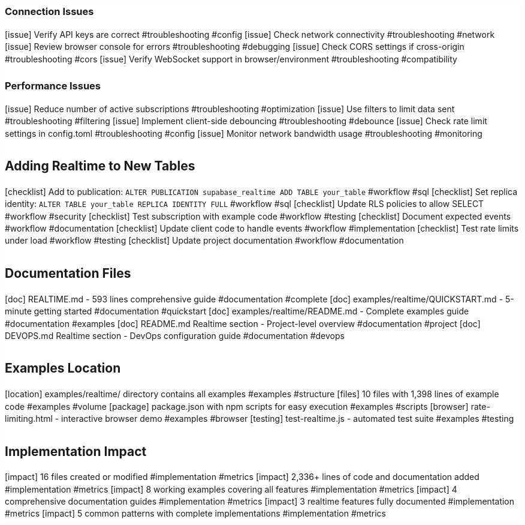 ### Connection Issues

[issue] Verify API keys are correct #troubleshooting #config
[issue] Check network connectivity #troubleshooting #network
[issue] Review browser console for errors #troubleshooting #debugging
[issue] Check CORS settings if cross-origin #troubleshooting #cors
[issue] Verify WebSocket support in browser/environment #troubleshooting #compatibility

### Performance Issues

[issue] Reduce number of active subscriptions #troubleshooting #optimization
[issue] Use filters to limit data sent #troubleshooting #filtering
[issue] Implement client-side debouncing #troubleshooting #debounce
[issue] Check rate limit settings in config.toml #troubleshooting #config
[issue] Monitor network bandwidth usage #troubleshooting #monitoring

## Adding Realtime to New Tables

[checklist] Add to publication: `ALTER PUBLICATION supabase_realtime ADD TABLE your_table` #workflow #sql
[checklist] Set replica identity: `ALTER TABLE your_table REPLICA IDENTITY FULL` #workflow #sql
[checklist] Update RLS policies to allow SELECT #workflow #security
[checklist] Test subscription with example code #workflow #testing
[checklist] Document expected events #workflow #documentation
[checklist] Update client code to handle events #workflow #implementation
[checklist] Test rate limits under load #workflow #testing
[checklist] Update project documentation #workflow #documentation

## Documentation Files

[doc] REALTIME.md - 593 lines comprehensive guide #documentation #complete
[doc] examples/realtime/QUICKSTART.md - 5-minute getting started #documentation #quickstart
[doc] examples/realtime/README.md - Complete examples guide #documentation #examples
[doc] README.md Realtime section - Project-level overview #documentation #project
[doc] DEVOPS.md Realtime section - DevOps configuration guide #documentation #devops

## Examples Location

[location] examples/realtime/ directory contains all examples #examples #structure
[files] 10 files with 1,398 lines of example code #examples #volume
[package] package.json with npm scripts for easy execution #examples #scripts
[browser] rate-limiting.html - interactive browser demo #examples #browser
[testing] test-realtime.js - automated test suite #examples #testing

## Implementation Impact

[impact] 16 files created or modified #implementation #metrics
[impact] 2,336+ lines of code and documentation added #implementation #metrics
[impact] 8 working examples covering all features #implementation #metrics
[impact] 4 comprehensive documentation guides #implementation #metrics
[impact] 3 realtime features fully documented #implementation #metrics
[impact] 5 common patterns with complete implementations #implementation #metrics
